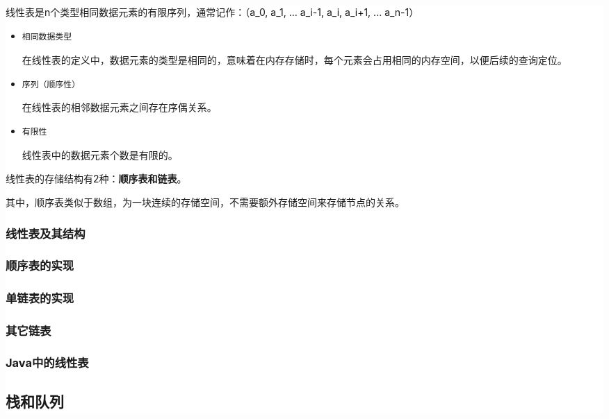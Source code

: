 线性表是n个类型相同数据元素的有限序列，通常记作：（a_0, a_1, ... a_i-1, a_i, a_i+1, ... a_n-1）

* `相同数据类型`

    在线性表的定义中，数据元素的类型是相同的，意味着在内存存储时，每个元素会占用相同的内存空间，以便后续的查询定位。

* `序列（顺序性）`

    在线性表的相邻数据元素之间存在序偶关系。

* `有限性`

    线性表中的数据元素个数是有限的。

线性表的存储结构有2种：**顺序表和链表**。

其中，顺序表类似于数组，为一块连续的存储空间，不需要额外存储空间来存储节点的关系。

### 线性表及其结构

### 顺序表的实现

### 单链表的实现

### 其它链表

### Java中的线性表

## 栈和队列

